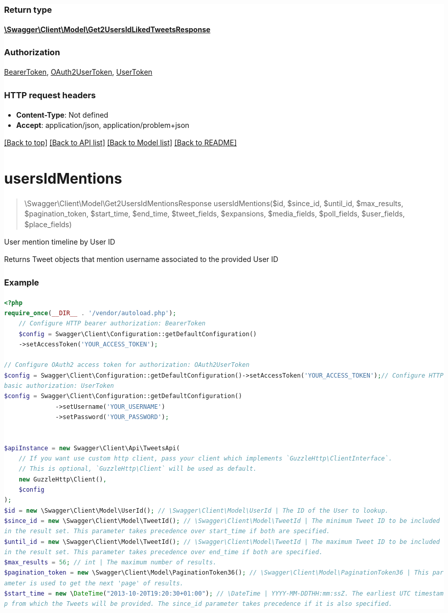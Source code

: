 ### Return type

[**\Swagger\Client\Model\Get2UsersIdLikedTweetsResponse**](../Model/Get2UsersIdLikedTweetsResponse.md)

### Authorization

[BearerToken](../../README.md#BearerToken), [OAuth2UserToken](../../README.md#OAuth2UserToken), [UserToken](../../README.md#UserToken)

### HTTP request headers

 - **Content-Type**: Not defined
 - **Accept**: application/json, application/problem+json

[[Back to top]](#) [[Back to API list]](../../README.md#documentation-for-api-endpoints) [[Back to Model list]](../../README.md#documentation-for-models) [[Back to README]](../../README.md)

# **usersIdMentions**
> \Swagger\Client\Model\Get2UsersIdMentionsResponse usersIdMentions($id, $since_id, $until_id, $max_results, $pagination_token, $start_time, $end_time, $tweet_fields, $expansions, $media_fields, $poll_fields, $user_fields, $place_fields)

User mention timeline by User ID

Returns Tweet objects that mention username associated to the provided User ID

### Example
```php
<?php
require_once(__DIR__ . '/vendor/autoload.php');
    // Configure HTTP bearer authorization: BearerToken
    $config = Swagger\Client\Configuration::getDefaultConfiguration()
    ->setAccessToken('YOUR_ACCESS_TOKEN');

// Configure OAuth2 access token for authorization: OAuth2UserToken
$config = Swagger\Client\Configuration::getDefaultConfiguration()->setAccessToken('YOUR_ACCESS_TOKEN');// Configure HTTP basic authorization: UserToken
$config = Swagger\Client\Configuration::getDefaultConfiguration()
              ->setUsername('YOUR_USERNAME')
              ->setPassword('YOUR_PASSWORD');


$apiInstance = new Swagger\Client\Api\TweetsApi(
    // If you want use custom http client, pass your client which implements `GuzzleHttp\ClientInterface`.
    // This is optional, `GuzzleHttp\Client` will be used as default.
    new GuzzleHttp\Client(),
    $config
);
$id = new \Swagger\Client\Model\UserId(); // \Swagger\Client\Model\UserId | The ID of the User to lookup.
$since_id = new \Swagger\Client\Model\TweetId(); // \Swagger\Client\Model\TweetId | The minimum Tweet ID to be included in the result set. This parameter takes precedence over start_time if both are specified.
$until_id = new \Swagger\Client\Model\TweetId(); // \Swagger\Client\Model\TweetId | The maximum Tweet ID to be included in the result set. This parameter takes precedence over end_time if both are specified.
$max_results = 56; // int | The maximum number of results.
$pagination_token = new \Swagger\Client\Model\PaginationToken36(); // \Swagger\Client\Model\PaginationToken36 | This parameter is used to get the next 'page' of results.
$start_time = new \DateTime("2013-10-20T19:20:30+01:00"); // \DateTime | YYYY-MM-DDTHH:mm:ssZ. The earliest UTC timestamp from which the Tweets will be provided. The since_id parameter takes precedence if it is also specified.
```
